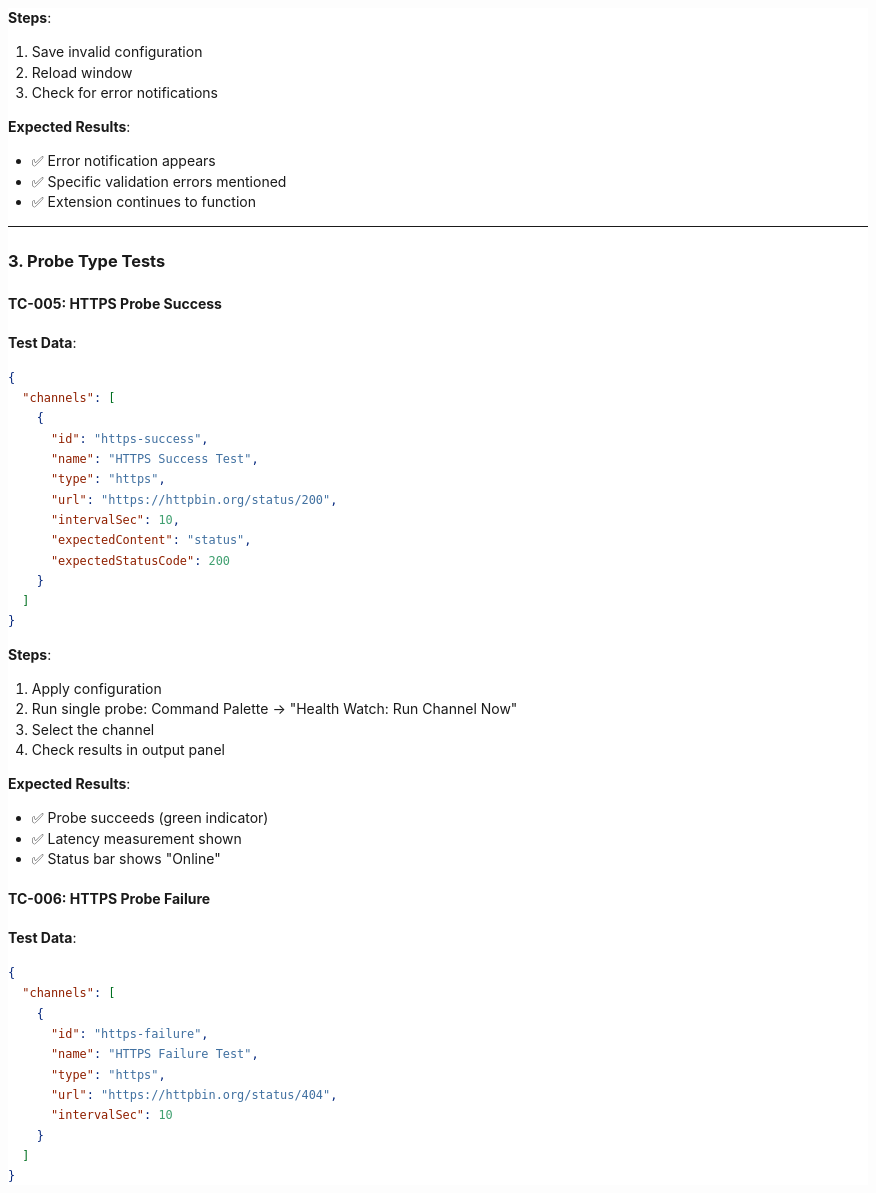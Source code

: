 **Steps**:
1. Save invalid configuration
2. Reload window
3. Check for error notifications

**Expected Results**:
- ✅ Error notification appears
- ✅ Specific validation errors mentioned
- ✅ Extension continues to function

---

### 3. Probe Type Tests

#### TC-005: HTTPS Probe Success
**Test Data**:
```json
{
  "channels": [
    {
      "id": "https-success",
      "name": "HTTPS Success Test",
      "type": "https",
      "url": "https://httpbin.org/status/200",
      "intervalSec": 10,
      "expectedContent": "status",
      "expectedStatusCode": 200
    }
  ]
}
```

**Steps**:
1. Apply configuration
2. Run single probe: Command Palette → "Health Watch: Run Channel Now"
3. Select the channel
4. Check results in output panel

**Expected Results**:
- ✅ Probe succeeds (green indicator)
- ✅ Latency measurement shown
- ✅ Status bar shows "Online"

#### TC-006: HTTPS Probe Failure
**Test Data**:
```json
{
  "channels": [
    {
      "id": "https-failure",
      "name": "HTTPS Failure Test",
      "type": "https",
      "url": "https://httpbin.org/status/404",
      "intervalSec": 10
    }
  ]
}
```
